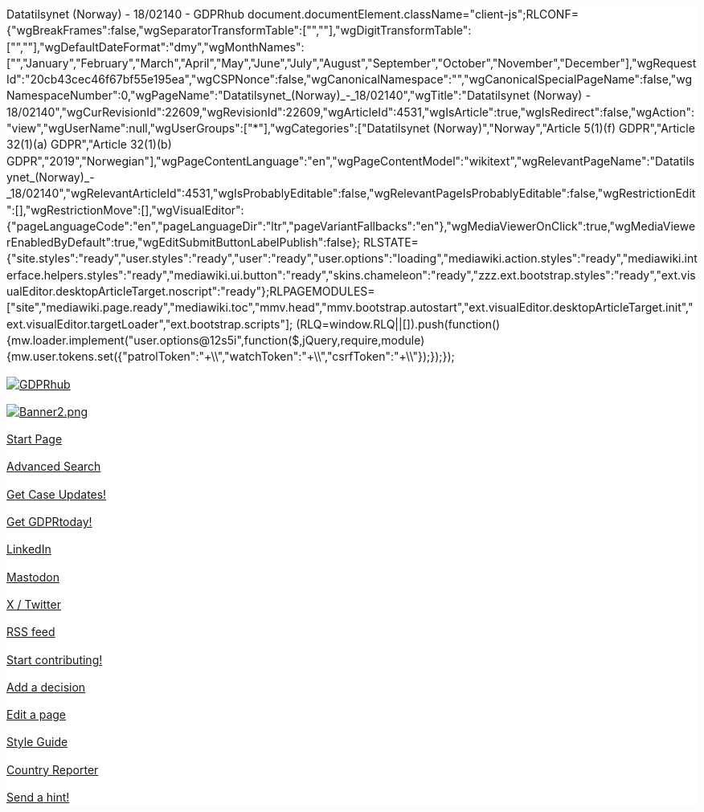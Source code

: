  Datatilsynet (Norway) - 18/02140 - GDPRhub document.documentElement.className="client-js";RLCONF={"wgBreakFrames":false,"wgSeparatorTransformTable":\["",""\],"wgDigitTransformTable":\["",""\],"wgDefaultDateFormat":"dmy","wgMonthNames":\["","January","February","March","April","May","June","July","August","September","October","November","December"\],"wgRequestId":"20cb43cec46f67bf55e195ea","wgCSPNonce":false,"wgCanonicalNamespace":"","wgCanonicalSpecialPageName":false,"wgNamespaceNumber":0,"wgPageName":"Datatilsynet\_(Norway)\_-\_18/02140","wgTitle":"Datatilsynet (Norway) - 18/02140","wgCurRevisionId":22609,"wgRevisionId":22609,"wgArticleId":4531,"wgIsArticle":true,"wgIsRedirect":false,"wgAction":"view","wgUserName":null,"wgUserGroups":\["\*"\],"wgCategories":\["Datatilsynet (Norway)","Norway","Article 5(1)(f) GDPR","Article 32(1)(a) GDPR","Article 32(1)(b) GDPR","2019","Norwegian"\],"wgPageContentLanguage":"en","wgPageContentModel":"wikitext","wgRelevantPageName":"Datatilsynet\_(Norway)\_-\_18/02140","wgRelevantArticleId":4531,"wgIsProbablyEditable":false,"wgRelevantPageIsProbablyEditable":false,"wgRestrictionEdit":\[\],"wgRestrictionMove":\[\],"wgVisualEditor":{"pageLanguageCode":"en","pageLanguageDir":"ltr","pageVariantFallbacks":"en"},"wgMediaViewerOnClick":true,"wgMediaViewerEnabledByDefault":true,"wgEditSubmitButtonLabelPublish":false}; RLSTATE={"site.styles":"ready","user.styles":"ready","user":"ready","user.options":"loading","mediawiki.action.styles":"ready","mediawiki.interface.helpers.styles":"ready","mediawiki.ui.button":"ready","skins.chameleon":"ready","zzz.ext.bootstrap.styles":"ready","ext.visualEditor.desktopArticleTarget.noscript":"ready"};RLPAGEMODULES=\["site","mediawiki.page.ready","mediawiki.toc","mmv.head","mmv.bootstrap.autostart","ext.visualEditor.desktopArticleTarget.init","ext.visualEditor.targetLoader","ext.bootstrap.scripts"\]; (RLQ=window.RLQ||\[\]).push(function(){mw.loader.implement("user.options@12s5i",function($,jQuery,require,module){mw.user.tokens.set({"patrolToken":"+\\\\","watchToken":"+\\\\","csrfToken":"+\\\\"});});});                    

[![GDPRhub](/images/gdprhub_v5_150.png)](/index.php?title=Welcome_to_GDPRhub "Visit the main page")

[![Banner2.png](/images/5/57/Banner2.png)](https://gdprhub.eu/index.php?title=GDPRtoday)

[Start Page](/index.php?title=Welcome_to_GDPRhub)

[Advanced Search](/index.php?title=Advanced_Search)

[Get Case Updates!](#)

[Get GDPRtoday!](/index.php?title=GDPRtoday)

[LinkedIn](https://www.linkedin.com/showcase/gdprhub)

[Mastodon](https://mastodon.social/@GDPRhub)

[X / Twitter](https://www.twitter.com/GDPRhub)

[RSS feed](https://gdprhub.eu/index.php?title=Special:NewPages&feed=atom&hideredirs=1&limit=10&render=1)

[Start contributing!](#)

[Add a decision](/index.php?title=How_to_add_a_new_decision)

[Edit a page](/index.php?title=How_to_edit_a_page_on_GDPRhub)

[Style Guide](/index.php?title=GDPRhub_style_guide)

[Country Reporter](https://gdprmgmt.noyb.eu/become_country_reporter)

[Send a hint!](mailto:GDPRhub@noyb.eu?subject=GDPRhub%20-%20hint&body=Thank%20you%20for%20sending%20us%20a%20hint!%0A%0AIf%20you%20want%20to%20send%20us%20details%20about%20a%20case%20that%20is%20not%20on%20GDPRhub%20yet%2C%20please%20fill%20out%20the%20form%20below!%0AIf%20you%20want%20to%20send%20us%20any%20other%20information%2C%20just%20delete%20this%20text.%0A%0A%3D%3D%3D%20General%20Details%20%3D%3D%3D%0A%0ALink%20to%20the%20decision%20\(attach%20document%20if%20not%20public\)%3A%0ADPA%2FCourt%3A%0ACountry%3A%0ADate%3A%0A%0A%3D%3D%3D%20Factual%20Summary%20in%20English%20%3D%3D%3D%0A%0A-%3E%20What%20happened%20in%20this%20case%3F%0A%0A%3D%3D%3D%20Summary%20of%20the%20Dispute%20in%20English%20%3D%3D%3D%0A%0A-%3E%20What%20was%20the%20core%20dispute%20about%3F%0A%0A%3D%3D%3D%20Summary%20of%20the%20Holding%20in%20English%20%3D%3D%3D%0A%0A-%3E%20What%20is%20the%20core%20take%20away%20from%20the%20decision%3F%0A%0A%0AThank%20you%20for%20your%20support!%0Anoyb.eu%20team)
